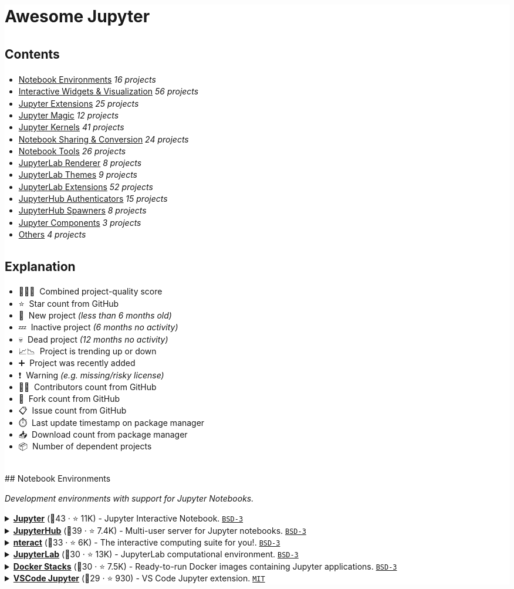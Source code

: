

# Awesome Jupyter

## Contents

- [Notebook Environments](#notebook-environments) _16 projects_
- [Interactive Widgets & Visualization](#interactive-widgets--visualization) _56 projects_
- [Jupyter Extensions](#jupyter-extensions) _25 projects_
- [Jupyter Magic](#jupyter-magic) _12 projects_
- [Jupyter Kernels](#jupyter-kernels) _41 projects_
- [Notebook Sharing & Conversion](#notebook-sharing--conversion) _24 projects_
- [Notebook Tools](#notebook-tools) _26 projects_
- [JupyterLab Renderer](#jupyterlab-renderer) _8 projects_
- [JupyterLab Themes](#jupyterlab-themes) _9 projects_
- [JupyterLab Extensions](#jupyterlab-extensions) _52 projects_
- [JupyterHub Authenticators](#jupyterhub-authenticators) _15 projects_
- [JupyterHub Spawners](#jupyterhub-spawners) _8 projects_
- [Jupyter Components](#jupyter-components) _3 projects_
- [Others](#others) _4 projects_

## Explanation

- 🥇🥈🥉&nbsp; Combined project-quality score
- ⭐️&nbsp; Star count from GitHub
- 🐣&nbsp; New project _(less than 6 months old)_
- 💤&nbsp; Inactive project _(6 months no activity)_
- 💀&nbsp; Dead project _(12 months no activity)_
- 📈📉&nbsp; Project is trending up or down
- ➕&nbsp; Project was recently added
- ❗️&nbsp; Warning _(e.g. missing/risky license)_
- 👨‍💻&nbsp; Contributors count from GitHub
- 🔀&nbsp; Fork count from GitHub
- 📋&nbsp; Issue count from GitHub
- ⏱️&nbsp; Last update timestamp on package manager
- 📥&nbsp; Download count from package manager
- 📦&nbsp; Number of dependent projects

<br>
## Notebook Environments

_Development environments with support for Jupyter Notebooks._

<details><summary><b><a href="https://github.com/jupyter/notebook">Jupyter</a></b> (🥇43 ·  ⭐ 11K) - Jupyter Interactive Notebook. <code><a href="http://bit.ly/3aKzpTv">BSD-3</a></code></summary></details>
<details><summary><b><a href="https://github.com/jupyterhub/jupyterhub">JupyterHub</a></b> (🥇39 ·  ⭐ 7.4K) - Multi-user server for Jupyter notebooks. <code><a href="http://bit.ly/3aKzpTv">BSD-3</a></code></summary></details>
<details><summary><b><a href="https://github.com/nteract/nteract">nteract</a></b> (🥈33 ·  ⭐ 6K) - The interactive computing suite for you!. <code><a href="http://bit.ly/3aKzpTv">BSD-3</a></code></summary></details>
<details><summary><b><a href="https://github.com/jupyterlab/jupyterlab">JupyterLab</a></b> (🥈30 ·  ⭐ 13K) - JupyterLab computational environment. <code><a href="http://bit.ly/3aKzpTv">BSD-3</a></code></summary></details>
<details><summary><b><a href="https://github.com/jupyter/docker-stacks">Docker Stacks</a></b> (🥈30 ·  ⭐ 7.5K) - Ready-to-run Docker images containing Jupyter applications. <code><a href="http://bit.ly/3aKzpTv">BSD-3</a></code></summary></details>
<details><summary><b><a href="https://github.com/microsoft/vscode-jupyter">VSCode Jupyter</a></b> (🥈29 ·  ⭐ 930) - VS Code Jupyter extension. <code><a href="http://bit.ly/34MBwT8">MIT</a></code></summary></details>